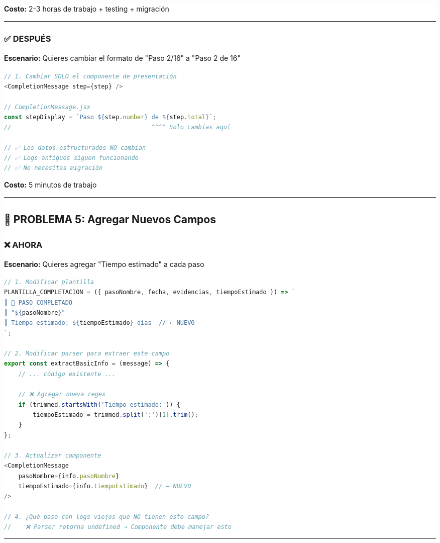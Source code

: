 **Costo:** 2-3 horas de trabajo + testing + migración

---

### ✅ DESPUÉS

**Escenario:** Quieres cambiar el formato de "Paso 2/16" a "Paso 2 de 16"

```javascript
// 1. Cambiar SOLO el componente de presentación
<CompletionMessage step={step} />

// CompletionMessage.jsx
const stepDisplay = `Paso ${step.number} de ${step.total}`;
//                                       ^^^^ Solo cambias aquí

// ✅ Los datos estructurados NO cambian
// ✅ Logs antiguos siguen funcionando
// ✅ No necesitas migración
```

**Costo:** 5 minutos de trabajo

---

## 🔴 PROBLEMA 5: Agregar Nuevos Campos

### ❌ AHORA

**Escenario:** Quieres agregar "Tiempo estimado" a cada paso

```javascript
// 1. Modificar plantilla
PLANTILLA_COMPLETACION = ({ pasoNombre, fecha, evidencias, tiempoEstimado }) => `
║ 📅 PASO COMPLETADO
║ "${pasoNombre}"
║ Tiempo estimado: ${tiempoEstimado} días  // ← NUEVO
`;

// 2. Modificar parser para extraer este campo
export const extractBasicInfo = (message) => {
    // ... código existente ...
    
    // ❌ Agregar nueva regex
    if (trimmed.startsWith('Tiempo estimado:')) {
        tiempoEstimado = trimmed.split(':')[1].trim();
    }
};

// 3. Actualizar componente
<CompletionMessage 
    pasoNombre={info.pasoNombre}
    tiempoEstimado={info.tiempoEstimado}  // ← NUEVO
/>

// 4. ¿Qué pasa con logs viejos que NO tienen este campo?
//    ❌ Parser retorna undefined → Componente debe manejar esto
```

---